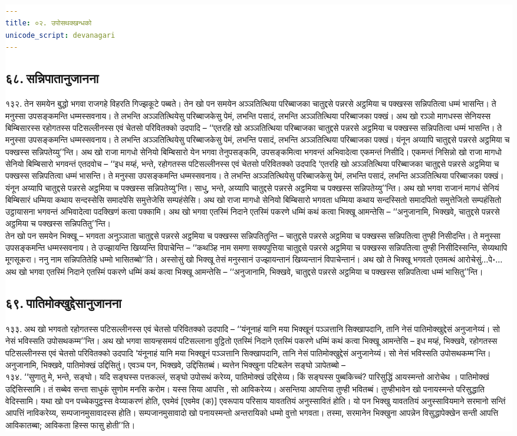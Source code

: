 ```yaml
---
title: ०२. उपोसथक्खन्धको
unicode_script: devanagari
---
```

  


## ६८. सन्निपातानुजानना

१३२. तेन समयेन बुद्धो भगवा राजगहे विहरति गिज्झकूटे पब्बते। तेन खो पन समयेन अञ्ञतित्थिया परिब्बाजका चातुद्दसे पन्नरसे अट्ठमिया च पक्खस्स सन्निपतित्वा धम्मं भासन्ति। ते मनुस्सा उपसङ्कमन्ति धम्मस्सवनाय। ते लभन्ति अञ्ञतित्थियेसु परिब्बाजकेसु पेमं, लभन्ति पसादं, लभन्ति अञ्ञतित्थिया परिब्बाजका पक्खं। अथ खो रञ्ञो मागधस्स सेनियस्स बिम्बिसारस्स रहोगतस्स पटिसल्लीनस्स एवं चेतसो परिवितक्को उदपादि – ‘‘एतरहि खो अञ्ञतित्थिया परिब्बाजका चातुद्दसे पन्नरसे अट्ठमिया च पक्खस्स सन्निपतित्वा धम्मं भासन्ति। ते मनुस्सा उपसङ्कमन्ति धम्मस्सवनाय। ते लभन्ति अञ्ञतित्थियेसु परिब्बाजकेसु पेमं, लभन्ति पसादं, लभन्ति अञ्ञतित्थिया परिब्बाजका पक्खं। यंनून अय्यापि चातुद्दसे पन्नरसे अट्ठमिया च पक्खस्स सन्निपतेय्यु’’न्ति। अथ खो राजा मागधो सेनियो बिम्बिसारो येन भगवा तेनुपसङ्कमि, उपसङ्कमित्वा भगवन्तं अभिवादेत्वा एकमन्तं निसीदि। एकमन्तं निसिन्नो खो राजा मागधो सेनियो बिम्बिसारो भगवन्तं एतदवोच – ‘‘इध मय्हं, भन्ते, रहोगतस्स पटिसल्लीनस्स एवं चेतसो परिवितक्को उदपादि ‘एतरहि खो अञ्ञतित्थिया परिब्बाजका चातुद्दसे पन्नरसे अट्ठमिया च पक्खस्स सन्निपतित्वा धम्मं भासन्ति। ते मनुस्सा उपसङ्कमन्ति धम्मस्सवनाय। ते लभन्ति अञ्ञतित्थियेसु परिब्बाजकेसु पेमं, लभन्ति पसादं, लभन्ति अञ्ञतित्थिया परिब्बाजका पक्खं। यंनून अय्यापि चातुद्दसे पन्नरसे अट्ठमिया च पक्खस्स सन्निपतेय्यु’न्ति। साधु, भन्ते, अय्यापि चातुद्दसे पन्नरसे अट्ठमिया च पक्खस्स सन्निपतेय्यु’’न्ति। अथ खो भगवा राजानं मागधं सेनियं बिम्बिसारं धम्मिया कथाय सन्दस्सेसि समादपेसि समुत्तेजेसि सम्पहंसेसि। अथ खो राजा मागधो सेनियो बिम्बिसारो भगवता धम्मिया कथाय सन्दस्सितो समादपितो समुत्तेजितो सम्पहंसितो उट्ठायासना भगवन्तं अभिवादेत्वा पदक्खिणं कत्वा पक्कामि। अथ खो भगवा एतस्मिं निदाने एतस्मिं पकरणे धम्मिं कथं कत्वा भिक्खू आमन्तेसि – ‘‘अनुजानामि, भिक्खवे, चातुद्दसे पन्नरसे अट्ठमिया च पक्खस्स सन्निपतितु’’न्ति।  
तेन खो पन समयेन भिक्खू – भगवता अनुञ्ञाता चातुद्दसे पन्नरसे अट्ठमिया च पक्खस्स सन्निपतितुन्ति – चातुद्दसे पन्नरसे अट्ठमिया च पक्खस्स सन्निपतित्वा तुण्ही निसीदन्ति। ते मनुस्सा उपसङ्कमन्ति धम्मस्सवनाय। ते उज्झायन्ति खिय्यन्ति विपाचेन्ति – ‘‘कथञ्हि नाम समणा सक्यपुत्तिया चातुद्दसे पन्नरसे अट्ठमिया च पक्खस्स सन्निपतित्वा तुण्ही निसीदिस्सन्ति, सेय्यथापि मूगसूकरा। ननु नाम सन्निपतितेहि धम्मो भासितब्बो’’ति। अस्सोसुं खो भिक्खू तेसं मनुस्सानं उज्झायन्तानं खिय्यन्तानं विपाचेन्तानं। अथ खो ते भिक्खू भगवतो एतमत्थं आरोचेसुं…पे॰… अथ खो भगवा एतस्मिं निदाने एतस्मिं पकरणे धम्मिं कथं कत्वा भिक्खू आमन्तेसि – ‘‘अनुजानामि, भिक्खवे, चातुद्दसे पन्नरसे अट्ठमिया च पक्खस्स सन्निपतित्वा धम्मं भासितु’’न्ति।  


## ६९. पातिमोक्खुद्देसानुजानना

१३३. अथ खो भगवतो रहोगतस्स पटिसल्लीनस्स एवं चेतसो परिवितक्को उदपादि – ‘‘यंनूनाहं यानि मया भिक्खूनं पञ्ञत्तानि सिक्खापदानि, तानि नेसं पातिमोक्खुद्देसं अनुजानेय्यं। सो नेसं भविस्सति उपोसथकम्म’’न्ति। अथ खो भगवा सायन्हसमयं पटिसल्लाना वुट्ठितो एतस्मिं निदाने एतस्मिं पकरणे धम्मिं कथं कत्वा भिक्खू आमन्तेसि – इध मय्हं, भिक्खवे, रहोगतस्स पटिसल्लीनस्स एवं चेतसो परिवितक्को उदपादि ‘यंनूनाहं यानि मया भिक्खूनं पञ्ञत्तानि सिक्खापदानि, तानि नेसं पातिमोक्खुद्देसं अनुजानेय्यं। सो नेसं भविस्सति उपोसथकम्म’न्ति। अनुजानामि, भिक्खवे, पातिमोक्खं उद्दिसितुं। एवञ्च पन, भिक्खवे, उद्दिसितब्बं। ब्यत्तेन भिक्खुना पटिबलेन सङ्घो ञापेतब्बो –  
१३४. ‘‘सुणातु मे, भन्ते, सङ्घो। यदि सङ्घस्स पत्तकल्लं, सङ्घो उपोसथं करेय्य, पातिमोक्खं उद्दिसेय्य। किं सङ्घस्स पुब्बकिच्चं? पारिसुद्धिं आयस्मन्तो आरोचेथ । पातिमोक्खं उद्दिसिस्सामि। तं सब्बेव सन्ता साधुकं सुणोम मनसि करोम। यस्स सिया आपत्ति , सो आविकरेय्य। असन्तिया आपत्तिया तुण्ही भवितब्बं। तुण्हीभावेन खो पनायस्मन्ते परिसुद्धाति वेदिस्सामि। यथा खो पन पच्चेकपुट्ठस्स वेय्याकरणं होति, एवमेवं [एवमेव (क)] एवरूपाय परिसाय यावततियं अनुस्सावितं होति। यो पन भिक्खु यावततियं अनुस्सावियमाने सरमानो सन्तिं आपत्तिं नाविकरेय्य, सम्पजानमुसावादस्स होति। सम्पजानमुसावादो खो पनायस्मन्तो अन्तरायिको धम्मो वुत्तो भगवता। तस्मा, सरमानेन भिक्खुना आपन्नेन विसुद्धापेक्खेन सन्ती आपत्ति आविकातब्बा; आविकता हिस्स फासु होती’’ति।  